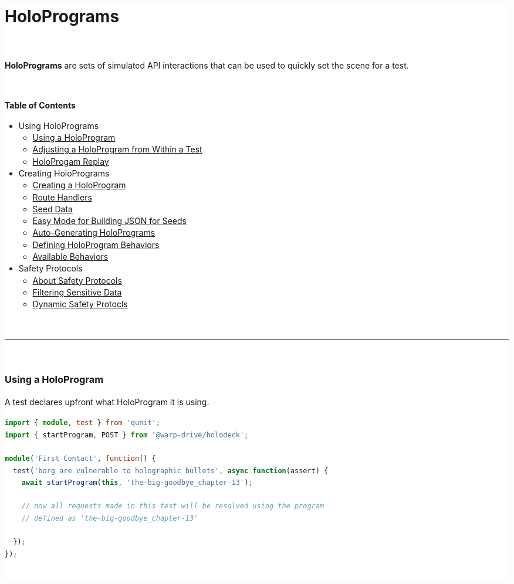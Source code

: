 # HoloPrograms

<br>

**HoloPrograms** are sets of simulated API interactions that can be used to quickly
set the scene for a test.

<br>

**Table of Contents**

- Using HoloPrograms
  - [Using a HoloProgram](#using-a-holoprogram)
  - [Adjusting a HoloProgram from Within a Test](#adjusting-a-holoprogram-from-within-a-test)
  - [HoloProgam Replay](#holoprogram-replay)
- Creating HoloPrograms
  - [Creating a HoloProgram](#creating-a-holoprogram)
  - [Route Handlers](#1-shared-route-handlers)
  - [Seed Data](#2-seed-data)
  - [Easy Mode for Building JSON for Seeds](#easy-mode-for-building-up-json-for-seeds)
  - [Auto-Generating HoloPrograms](#auto-generating-holoprograms)
  - [Defining HoloProgram Behaviors](#3-holoprogram-specific-behaviors)
  - [Available Behaviors](#available-behaviors)
- Safety Protocols
  - [About Safety Protocols](#safety-protocols)
  - [Filtering Sensitive Data](#filtering-sensitive-data)
  - [Dynamic Safety Protocls](#dynamic-safety-protocols)

<br>

---

<br>

### Using a HoloProgram

A test declares upfront what HoloProgram it is using.

```ts
import { module, test } from 'qunit';
import { startProgram, POST } from '@warp-drive/holodeck';

module('First Contact', function() {
  test('borg are vulnerable to holographic bullets', async function(assert) {
    await startProgram(this, 'the-big-goodbye_chapter-13');

    // now all requests made in this test will be resolved using the program
    // defined as 'the-big-goodbye_chapter-13'

  });
});
```

<br>
